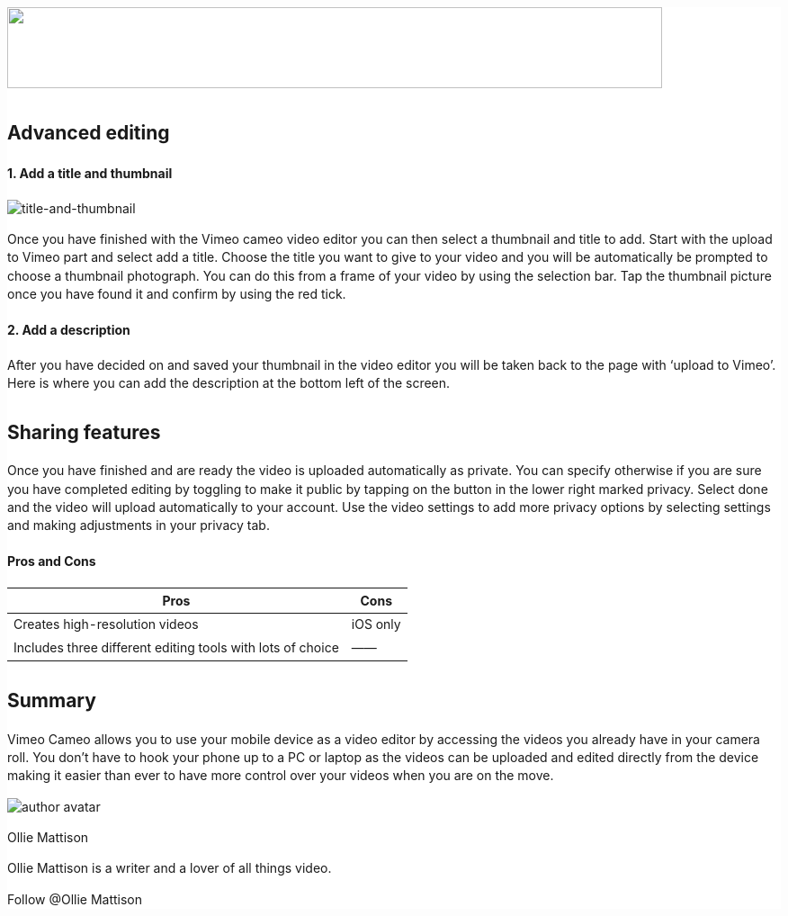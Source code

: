 <a href="https://vapordna.pxf.io/c/5597632/1494880/17238" target="_top" id="1494880"><img src="//a.impactradius-go.com/display-ad/17238-1494880" border="0" alt="" width="728" height="90"/></a><img height="0" width="0" src="https://imp.pxf.io/i/5597632/1494880/17238" style="position:absolute;visibility:hidden;" border="0" />

## Advanced editing

#### 1\. Add a title and thumbnail




![title-and-thumbnail](https://images.wondershare.com/filmora/article-images/title-and-thumbnail.jpg)

 Once you have finished with the Vimeo cameo video editor you can then select a thumbnail and title to add. Start with the upload to Vimeo part and select add a title. Choose the title you want to give to your video and you will be automatically be prompted to choose a thumbnail photograph. You can do this from a frame of your video by using the selection bar. Tap the thumbnail picture once you have found it and confirm by using the red tick.

#### 2\. Add a description

 After you have decided on and saved your thumbnail in the video editor you will be taken back to the page with ‘upload to Vimeo’. Here is where you can add the description at the bottom left of the screen.

## Sharing features

 Once you have finished and are ready the video is uploaded automatically as private. You can specify otherwise if you are sure you have completed editing by toggling to make it public by tapping on the button in the lower right marked privacy. Select done and the video will upload automatically to your account. Use the video settings to add more privacy options by selecting settings and making adjustments in your privacy tab.

#### Pros and Cons

| **Pros**                                                   | **Cons** |
| ---------------------------------------------------------- | -------- |
| Creates high-resolution videos                             | iOS only |
| Includes three different editing tools with lots of choice | ——       |

## Summary

 Vimeo Cameo allows you to use your mobile device as a video editor by accessing the videos you already have in your camera roll. You don’t have to hook your phone up to a PC or laptop as the videos can be uploaded and edited directly from the device making it easier than ever to have more control over your videos when you are on the move.

![author avatar](https://images.wondershare.com/filmora/article-images/ollie-mattison.jpg)

Ollie Mattison

Ollie Mattison is a writer and a lover of all things video.

Follow @Ollie Mattison

